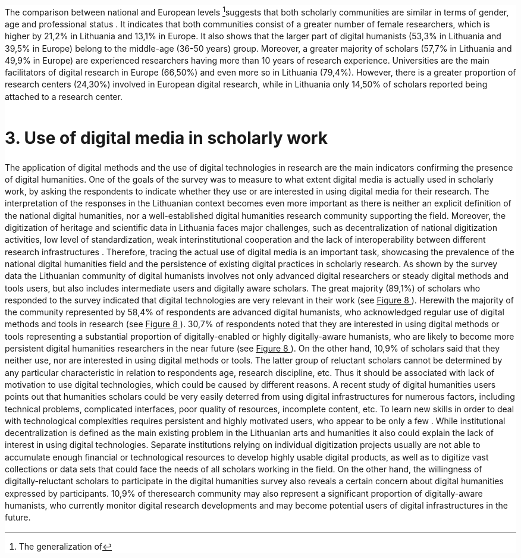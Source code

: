 
The comparison between national and European levels [^4]suggests that both scholarly communities are similar in terms of gender, age and professional status . It indicates that both communities consist of a greater number of female researchers, which is higher by 21,2% in Lithuania and 13,1% in Europe. It also shows that the larger part of digital humanists (53,3% in Lithuania and 39,5% in Europe) belong to the middle-age (36-50 years) group. Moreover, a greater majority of scholars (57,7% in Lithuania and 49,9% in Europe) are experienced researchers having more than 10 years of research experience. Universities are the main facilitators of digital research in Europe (66,50%) and even more so in Lithuania (79,4%). However, there is a greater proportion of research centers (24,30%) involved in European digital research, while in Lithuania only 14,50% of scholars reported being attached to a research center. 


# 3. Use of digital media in scholarly work 


The application of digital methods and the use of digital technologies in research are the main indicators confirming the presence of digital humanities. One of the goals of the survey was to measure to what extent digital media is actually used in scholarly work, by asking the respondents to indicate whether they use or are interested in using digital media for their research. The interpretation of the responses in the Lithuanian context becomes even more important as there is neither an explicit definition of the national digital humanities, nor a well-established digital humanities research community supporting the field. Moreover, the digitization of heritage and scientific data in Lithuania faces major challenges, such as decentralization of national digitization activities, low level of standardization, weak interinstitutional cooperation and the lack of interoperability between different research infrastructures . Therefore, tracing the actual use of digital media is an important task, showcasing the prevalence of the national digital humanities field and the persistence of existing digital practices in scholarly research. As shown by the survey data the Lithuanian community of digital humanists involves not only advanced digital researchers or steady digital methods and tools users, but also includes intermediate users and digitally aware scholars. The great majority (89,1%) of scholars who responded to the survey indicated that digital technologies are very relevant in their work (see [Figure 8 ](#figure08)). Herewith the majority of the community represented by 58,4% of respondents are advanced digital humanists, who acknowledged regular use of digital methods and tools in research (see [Figure 8 ](#figure08)). 30,7% of respondents noted that they are interested in using digital methods or tools representing a substantial proportion of digitally-enabled or highly digitally-aware humanists, who are likely to become more persistent digital humanities researchers in the near future (see [Figure 8 ](#figure08)). On the other hand, 10,9% of scholars said that they neither use, nor are interested in using digital methods or tools. The latter group of reluctant scholars cannot be determined by any particular characteristic in relation to respondents age, research discipline, etc. Thus it should be associated with lack of motivation to use digital technologies, which could be caused by different reasons. A recent study of digital humanities users points out that humanities scholars could be very easily deterred from using digital infrastructures for numerous factors, including technical problems, complicated interfaces, poor quality of resources, incomplete content, etc. To learn new skills in order to deal with technological complexities requires persistent and highly motivated users, who appear to be only a few . While institutional decentralization is defined as the main existing problem in the Lithuanian arts and humanities it also could explain the lack of interest in using digital technologies. Separate institutions relying on individual digitization projects usually are not able to accumulate enough financial or technological resources to develop highly usable digital products, as well as to digitize vast collections or data sets that could face the needs of all scholars working in the field. On the other hand, the willingness of digitally-reluctant scholars to participate in the digital humanities survey also reveals a certain concern about digital humanities expressed by participants. 10,9% of theresearch community may also represent a significant proportion of digitally-aware humanists, who currently monitor digital research developments and may become potential users of digital infrastructures in the future. 


[^1]:  The translations in French, German,
[^2]:  Kaunas University of Technology, Klaipėda
[^3]:  Centre of Regional Cultural Initiatives, The Institute of
[^4]:  The generalization of